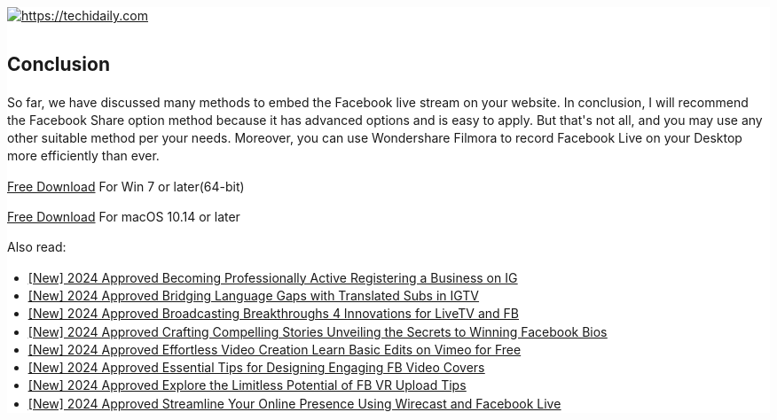 
<a href="https://aligracehair.sjv.io/c/5597632/2135371/19272" target="_top" id="2135371">
  <img src="//a.impactradius-go.com/display-ad/19272-2135371" border="0" alt="https://techidaily.com" width="320" height="90"/>
</a>
<img height="0" width="0" src="https://aligracehair.sjv.io/i/5597632/2135371/19272" style="position:absolute;visibility:hidden;" border="0" />

## Conclusion

So far, we have discussed many methods to embed the Facebook live stream on your website. In conclusion, I will recommend the Facebook Share option method because it has advanced options and is easy to apply. But that's not all, and you may use any other suitable method per your needs. Moreover, you can use Wondershare Filmora to record Facebook Live on your Desktop more efficiently than ever.

[Free Download](https://tools.techidaily.com/wondershare/filmora/download/) For Win 7 or later(64-bit)

[Free Download](https://tools.techidaily.com/wondershare/filmora/download/) For macOS 10.14 or later

<ins class="adsbygoogle"
     style="display:block"
     data-ad-format="autorelaxed"
     data-ad-client="ca-pub-7571918770474297"
     data-ad-slot="1223367746"></ins>

<ins class="adsbygoogle"
     style="display:block"
     data-ad-format="autorelaxed"
     data-ad-client="ca-pub-7571918770474297"
     data-ad-slot="1223367746"></ins>



<ins class="adsbygoogle"
     style="display:block"
     data-ad-client="ca-pub-7571918770474297"
     data-ad-slot="8358498916"
     data-ad-format="auto"
     data-full-width-responsive="true"></ins>

<span class="atpl-alsoreadstyle">Also read:</span>
<div><ul>
<li><a href="https://instagram-videos.techidaily.com/new-2024-approved-becoming-professionally-active-registering-a-business-on-ig/"><u>[New] 2024 Approved  Becoming Professionally Active  Registering a Business on IG</u></a></li>
<li><a href="https://instagram-video-recordings.techidaily.com/new-2024-approved-bridging-language-gaps-with-translated-subs-in-igtv/"><u>[New] 2024 Approved  Bridging Language Gaps with Translated Subs in IGTV</u></a></li>
<li><a href="https://facebook-videos.techidaily.com/new-2024-approved-broadcasting-breakthroughs-4-innovations-for-livetv-and-fb/"><u>[New] 2024 Approved  Broadcasting Breakthroughs  4 Innovations for LiveTV and FB</u></a></li>
<li><a href="https://facebook-videos.techidaily.com/new-2024-approved-crafting-compelling-stories-unveiling-the-secrets-to-winning-facebook-bios/"><u>[New] 2024 Approved  Crafting Compelling Stories  Unveiling the Secrets to Winning Facebook Bios</u></a></li>
<li><a href="https://vimeo-videos.techidaily.com/new-2024-approved-effortless-video-creation-learn-basic-edits-on-vimeo-for-free/"><u>[New] 2024 Approved  Effortless Video Creation  Learn Basic Edits on Vimeo for Free</u></a></li>
<li><a href="https://facebook-videos.techidaily.com/new-2024-approved-essential-tips-for-designing-engaging-fb-video-covers/"><u>[New] 2024 Approved  Essential Tips for Designing Engaging FB Video Covers</u></a></li>
<li><a href="https://facebook-videos.techidaily.com/new-2024-approved-explore-the-limitless-potential-of-fb-vr-upload-tips/"><u>[New] 2024 Approved  Explore the Limitless Potential of FB VR Upload Tips</u></a></li>
<li><a href="https://facebook-videos.techidaily.com/new-2024-approved-streamline-your-online-presence-using-wirecast-and-facebook-live/"><u>[New] 2024 Approved  Streamline Your Online Presence Using Wirecast and Facebook Live</u></a></li>